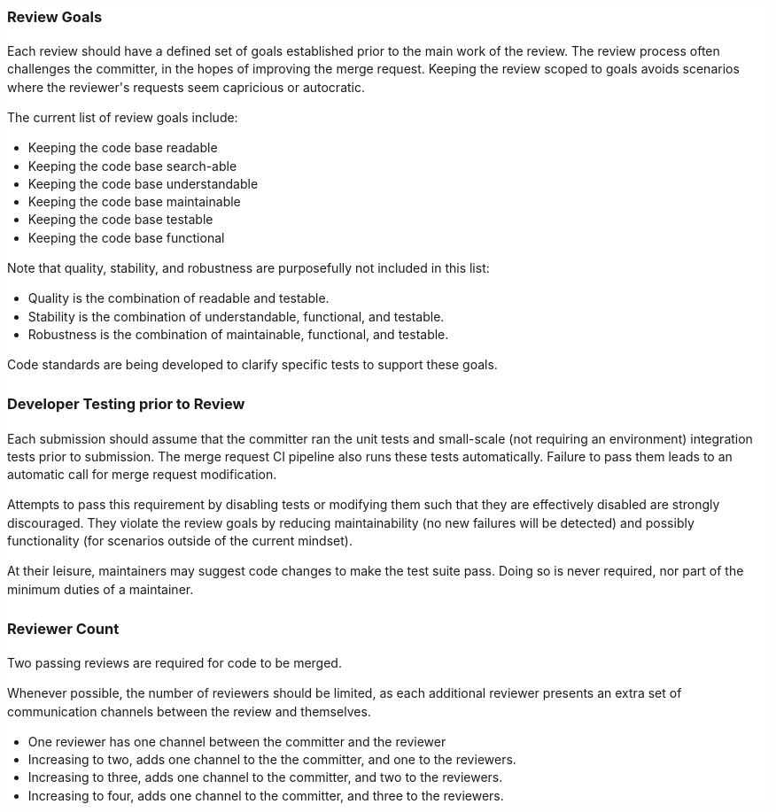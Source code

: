 ### Review Goals

Each review should have a defined set of goals established prior to the main
work of the review. The review process often challenges the committer, in the
hopes of improving the merge request. Keeping the review scoped to goals avoids
scenarios where the reviewer's requests seem capricious or autocratic.

The current list of review goals include:

- Keeping the code base readable
- Keeping the code base search-able
- Keeping the code base understandable
- Keeping the code base maintainable
- Keeping the code base testable
- Keeping the code base functional

Note that quality, stability, and robustness are purposefully not included in
this list: 

- Quality is the combination of readable and testable.
- Stability is the combination of understandable, functional, and testable.
- Robustness is the combination of maintainable, functional, and testable.

Code standards are being developed to clarify specific tests to support these
goals.

### Developer Testing prior to Review

Each submission should assume that the committer ran the unit tests and 
small-scale (not requiring an environment) integration tests prior to submission.
The merge request CI pipeline also runs these tests automatically. Failure to
pass them leads to an automatic call for merge request modification.

Attempts to pass this requirement by disabling tests or modifying them such that
they are effectively disabled are strongly discouraged. They violate the review
goals by reducing maintainability (no new failures will be detected) and
possibly functionality (for scenarios outside of the current mindset).

At their leisure, maintainers may suggest code changes to make the test suite pass.
Doing so is never required, nor part of the minimum duties of a maintainer.

### Reviewer Count

Two passing reviews are required for code to be merged. 

Whenever possible, the number of reviewers should be limited, as each additional
reviewer presents an extra set of communication channels between the review and
themselves. 

- One reviewer has one channel between the committer and the reviewer
- Increasing to two, adds one channel to the the committer, and one to the 
  reviewers.
- Increasing to three, adds one channel to the committer, and two to the
  reviewers.
- Increasing to four, adds one channel to the committer, and three to the
  reviewers.
